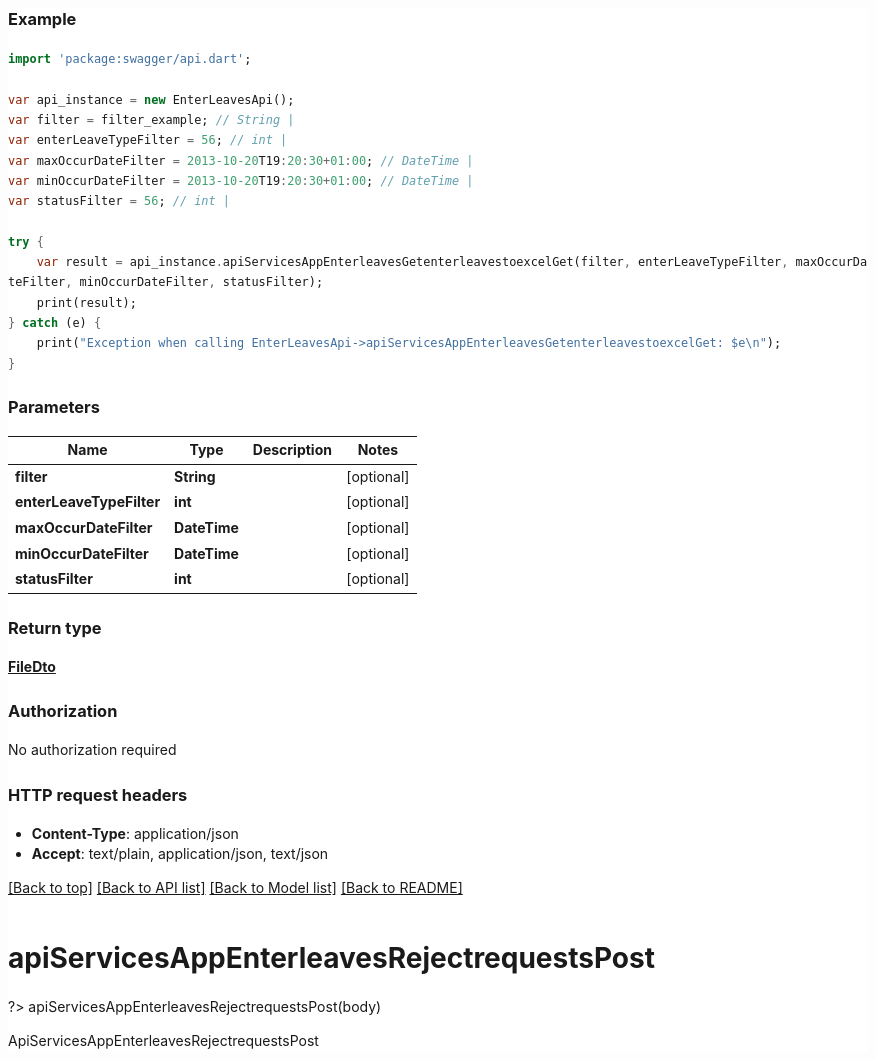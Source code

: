 
### Example 
```dart
import 'package:swagger/api.dart';

var api_instance = new EnterLeavesApi();
var filter = filter_example; // String | 
var enterLeaveTypeFilter = 56; // int | 
var maxOccurDateFilter = 2013-10-20T19:20:30+01:00; // DateTime | 
var minOccurDateFilter = 2013-10-20T19:20:30+01:00; // DateTime | 
var statusFilter = 56; // int | 

try { 
    var result = api_instance.apiServicesAppEnterleavesGetenterleavestoexcelGet(filter, enterLeaveTypeFilter, maxOccurDateFilter, minOccurDateFilter, statusFilter);
    print(result);
} catch (e) {
    print("Exception when calling EnterLeavesApi->apiServicesAppEnterleavesGetenterleavestoexcelGet: $e\n");
}
```

### Parameters

Name | Type | Description  | Notes
------------- | ------------- | ------------- | -------------
 **filter** | **String**|  | [optional] 
 **enterLeaveTypeFilter** | **int**|  | [optional] 
 **maxOccurDateFilter** | **DateTime**|  | [optional] 
 **minOccurDateFilter** | **DateTime**|  | [optional] 
 **statusFilter** | **int**|  | [optional] 

### Return type

[**FileDto**](FileDto.md)

### Authorization

No authorization required

### HTTP request headers

 - **Content-Type**: application/json
 - **Accept**: text/plain, application/json, text/json

[[Back to top]](#) [[Back to API list]](../README.md#documentation-for-api-endpoints) [[Back to Model list]](../README.md#documentation-for-models) [[Back to README]](../README.md)

# **apiServicesAppEnterleavesRejectrequestsPost**
?> apiServicesAppEnterleavesRejectrequestsPost(body)

ApiServicesAppEnterleavesRejectrequestsPost
